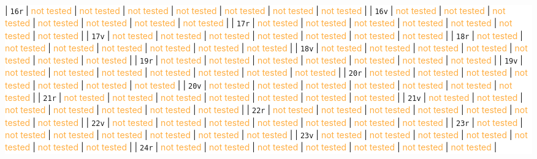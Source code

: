 | `16r` | <span style="color:#ffae42">not tested</span> | <span style="color:#ffae42">not tested</span> | <span style="color:#ffae42">not tested</span> | <span style="color:#ffae42">not tested</span> | <span style="color:#ffae42">not tested</span> | <span style="color:#ffae42">not tested</span> | <span style="color:#ffae42">not tested</span> |
| `16v` | <span style="color:#ffae42">not tested</span> | <span style="color:#ffae42">not tested</span> | <span style="color:#ffae42">not tested</span> | <span style="color:#ffae42">not tested</span> | <span style="color:#ffae42">not tested</span> | <span style="color:#ffae42">not tested</span> | <span style="color:#ffae42">not tested</span> |
| `17r` | <span style="color:#ffae42">not tested</span> | <span style="color:#ffae42">not tested</span> | <span style="color:#ffae42">not tested</span> | <span style="color:#ffae42">not tested</span> | <span style="color:#ffae42">not tested</span> | <span style="color:#ffae42">not tested</span> | <span style="color:#ffae42">not tested</span> |
| `17v` | <span style="color:#ffae42">not tested</span> | <span style="color:#ffae42">not tested</span> | <span style="color:#ffae42">not tested</span> | <span style="color:#ffae42">not tested</span> | <span style="color:#ffae42">not tested</span> | <span style="color:#ffae42">not tested</span> | <span style="color:#ffae42">not tested</span> |
| `18r` | <span style="color:#ffae42">not tested</span> | <span style="color:#ffae42">not tested</span> | <span style="color:#ffae42">not tested</span> | <span style="color:#ffae42">not tested</span> | <span style="color:#ffae42">not tested</span> | <span style="color:#ffae42">not tested</span> | <span style="color:#ffae42">not tested</span> |
| `18v` | <span style="color:#ffae42">not tested</span> | <span style="color:#ffae42">not tested</span> | <span style="color:#ffae42">not tested</span> | <span style="color:#ffae42">not tested</span> | <span style="color:#ffae42">not tested</span> | <span style="color:#ffae42">not tested</span> | <span style="color:#ffae42">not tested</span> |
| `19r` | <span style="color:#ffae42">not tested</span> | <span style="color:#ffae42">not tested</span> | <span style="color:#ffae42">not tested</span> | <span style="color:#ffae42">not tested</span> | <span style="color:#ffae42">not tested</span> | <span style="color:#ffae42">not tested</span> | <span style="color:#ffae42">not tested</span> |
| `19v` | <span style="color:#ffae42">not tested</span> | <span style="color:#ffae42">not tested</span> | <span style="color:#ffae42">not tested</span> | <span style="color:#ffae42">not tested</span> | <span style="color:#ffae42">not tested</span> | <span style="color:#ffae42">not tested</span> | <span style="color:#ffae42">not tested</span> |
| `20r` | <span style="color:#ffae42">not tested</span> | <span style="color:#ffae42">not tested</span> | <span style="color:#ffae42">not tested</span> | <span style="color:#ffae42">not tested</span> | <span style="color:#ffae42">not tested</span> | <span style="color:#ffae42">not tested</span> | <span style="color:#ffae42">not tested</span> |
| `20v` | <span style="color:#ffae42">not tested</span> | <span style="color:#ffae42">not tested</span> | <span style="color:#ffae42">not tested</span> | <span style="color:#ffae42">not tested</span> | <span style="color:#ffae42">not tested</span> | <span style="color:#ffae42">not tested</span> | <span style="color:#ffae42">not tested</span> |
| `21r` | <span style="color:#ffae42">not tested</span> | <span style="color:#ffae42">not tested</span> | <span style="color:#ffae42">not tested</span> | <span style="color:#ffae42">not tested</span> | <span style="color:#ffae42">not tested</span> | <span style="color:#ffae42">not tested</span> | <span style="color:#ffae42">not tested</span> |
| `21v` | <span style="color:#ffae42">not tested</span> | <span style="color:#ffae42">not tested</span> | <span style="color:#ffae42">not tested</span> | <span style="color:#ffae42">not tested</span> | <span style="color:#ffae42">not tested</span> | <span style="color:#ffae42">not tested</span> | <span style="color:#ffae42">not tested</span> |
| `22r` | <span style="color:#ffae42">not tested</span> | <span style="color:#ffae42">not tested</span> | <span style="color:#ffae42">not tested</span> | <span style="color:#ffae42">not tested</span> | <span style="color:#ffae42">not tested</span> | <span style="color:#ffae42">not tested</span> | <span style="color:#ffae42">not tested</span> |
| `22v` | <span style="color:#ffae42">not tested</span> | <span style="color:#ffae42">not tested</span> | <span style="color:#ffae42">not tested</span> | <span style="color:#ffae42">not tested</span> | <span style="color:#ffae42">not tested</span> | <span style="color:#ffae42">not tested</span> | <span style="color:#ffae42">not tested</span> |
| `23r` | <span style="color:#ffae42">not tested</span> | <span style="color:#ffae42">not tested</span> | <span style="color:#ffae42">not tested</span> | <span style="color:#ffae42">not tested</span> | <span style="color:#ffae42">not tested</span> | <span style="color:#ffae42">not tested</span> | <span style="color:#ffae42">not tested</span> |
| `23v` | <span style="color:#ffae42">not tested</span> | <span style="color:#ffae42">not tested</span> | <span style="color:#ffae42">not tested</span> | <span style="color:#ffae42">not tested</span> | <span style="color:#ffae42">not tested</span> | <span style="color:#ffae42">not tested</span> | <span style="color:#ffae42">not tested</span> |
| `24r` | <span style="color:#ffae42">not tested</span> | <span style="color:#ffae42">not tested</span> | <span style="color:#ffae42">not tested</span> | <span style="color:#ffae42">not tested</span> | <span style="color:#ffae42">not tested</span> | <span style="color:#ffae42">not tested</span> | <span style="color:#ffae42">not tested</span> |